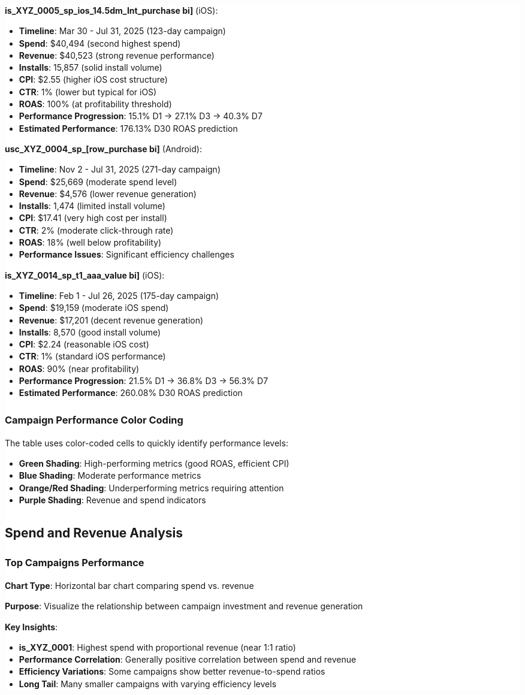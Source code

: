 **is_XYZ_0005_sp_ios_14.5dm_Int_purchase bi]** (iOS):
- **Timeline**: Mar 30 - Jul 31, 2025 (123-day campaign)
- **Spend**: $40,494 (second highest spend)
- **Revenue**: $40,523 (strong revenue performance)
- **Installs**: 15,857 (solid install volume)
- **CPI**: $2.55 (higher iOS cost structure)
- **CTR**: 1% (lower but typical for iOS)
- **ROAS**: 100% (at profitability threshold)
- **Performance Progression**: 15.1% D1 → 27.1% D3 → 40.3% D7
- **Estimated Performance**: 176.13% D30 ROAS prediction

**usc_XYZ_0004_sp_[row_purchase bi]** (Android):
- **Timeline**: Nov 2 - Jul 31, 2025 (271-day campaign)
- **Spend**: $25,669 (moderate spend level)
- **Revenue**: $4,576 (lower revenue generation)
- **Installs**: 1,474 (limited install volume)
- **CPI**: $17.41 (very high cost per install)
- **CTR**: 2% (moderate click-through rate)
- **ROAS**: 18% (well below profitability)
- **Performance Issues**: Significant efficiency challenges

**is_XYZ_0014_sp_t1_aaa_value bi]** (iOS):
- **Timeline**: Feb 1 - Jul 26, 2025 (175-day campaign)
- **Spend**: $19,159 (moderate iOS spend)
- **Revenue**: $17,201 (decent revenue generation)
- **Installs**: 8,570 (good install volume)
- **CPI**: $2.24 (reasonable iOS cost)
- **CTR**: 1% (standard iOS performance)
- **ROAS**: 90% (near profitability)
- **Performance Progression**: 21.5% D1 → 36.8% D3 → 56.3% D7
- **Estimated Performance**: 260.08% D30 ROAS prediction

### Campaign Performance Color Coding

The table uses color-coded cells to quickly identify performance levels:
- **Green Shading**: High-performing metrics (good ROAS, efficient CPI)
- **Blue Shading**: Moderate performance metrics
- **Orange/Red Shading**: Underperforming metrics requiring attention
- **Purple Shading**: Revenue and spend indicators

## Spend and Revenue Analysis

### Top Campaigns Performance

**Chart Type**: Horizontal bar chart comparing spend vs. revenue

**Purpose**: Visualize the relationship between campaign investment and revenue generation

**Key Insights**:
- **is_XYZ_0001**: Highest spend with proportional revenue (near 1:1 ratio)
- **Performance Correlation**: Generally positive correlation between spend and revenue
- **Efficiency Variations**: Some campaigns show better revenue-to-spend ratios
- **Long Tail**: Many smaller campaigns with varying efficiency levels
